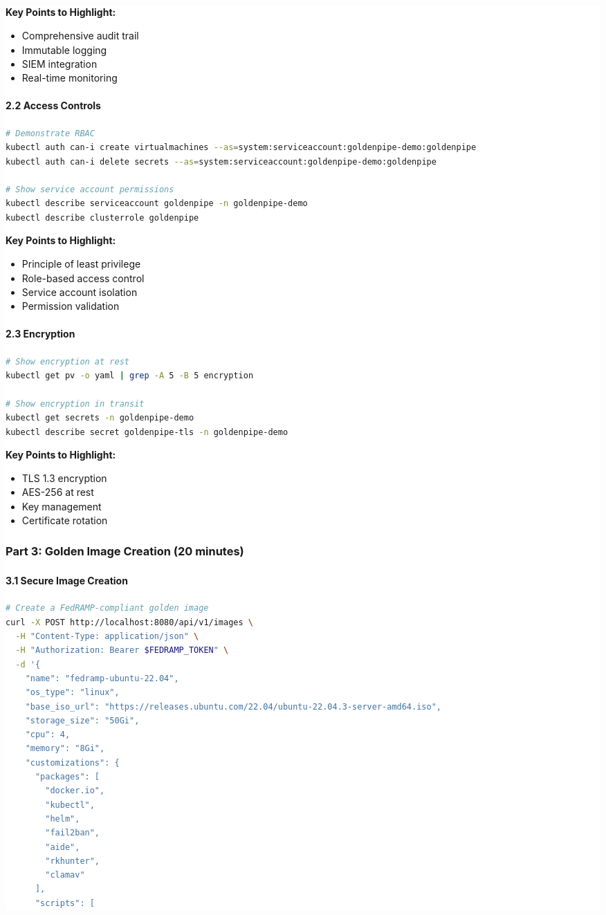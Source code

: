 **Key Points to Highlight:**
- Comprehensive audit trail
- Immutable logging
- SIEM integration
- Real-time monitoring

#### 2.2 Access Controls
```bash
# Demonstrate RBAC
kubectl auth can-i create virtualmachines --as=system:serviceaccount:goldenpipe-demo:goldenpipe
kubectl auth can-i delete secrets --as=system:serviceaccount:goldenpipe-demo:goldenpipe

# Show service account permissions
kubectl describe serviceaccount goldenpipe -n goldenpipe-demo
kubectl describe clusterrole goldenpipe
```

**Key Points to Highlight:**
- Principle of least privilege
- Role-based access control
- Service account isolation
- Permission validation

#### 2.3 Encryption
```bash
# Show encryption at rest
kubectl get pv -o yaml | grep -A 5 -B 5 encryption

# Show encryption in transit
kubectl get secrets -n goldenpipe-demo
kubectl describe secret goldenpipe-tls -n goldenpipe-demo
```

**Key Points to Highlight:**
- TLS 1.3 encryption
- AES-256 at rest
- Key management
- Certificate rotation

### Part 3: Golden Image Creation (20 minutes)

#### 3.1 Secure Image Creation
```bash
# Create a FedRAMP-compliant golden image
curl -X POST http://localhost:8080/api/v1/images \
  -H "Content-Type: application/json" \
  -H "Authorization: Bearer $FEDRAMP_TOKEN" \
  -d '{
    "name": "fedramp-ubuntu-22.04",
    "os_type": "linux",
    "base_iso_url": "https://releases.ubuntu.com/22.04/ubuntu-22.04.3-server-amd64.iso",
    "storage_size": "50Gi",
    "cpu": 4,
    "memory": "8Gi",
    "customizations": {
      "packages": [
        "docker.io",
        "kubectl",
        "helm",
        "fail2ban",
        "aide",
        "rkhunter",
        "clamav"
      ],
      "scripts": [
```